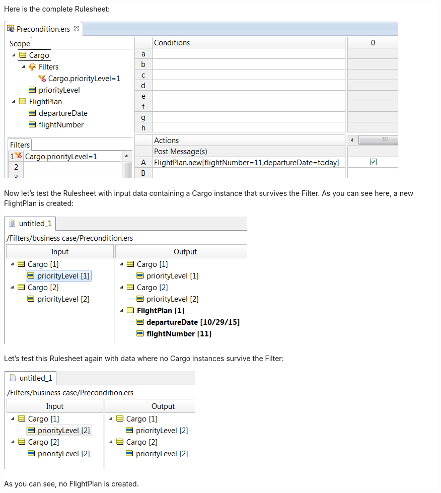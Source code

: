 Here is the complete Rulesheet:

![Alt text](../assets/image%20(58).png)

Now let’s test the Rulesheet with input data containing a Cargo instance that survives the Filter. As you can see here, a new FlightPlan is created:

![Alt text](../assets/image%20(80).png)

Let’s test this Rulesheet again with data where no Cargo instances survive the Filter:

![Alt text](../assets/image%20(128).png)

As you can see, no FlightPlan is created.
